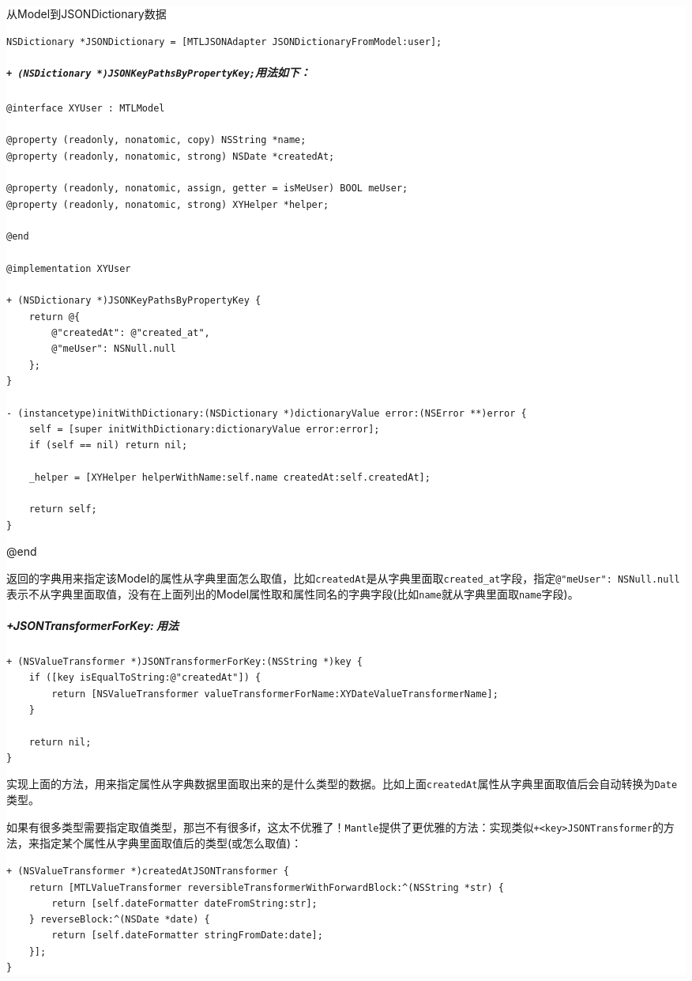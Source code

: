 
从Model到JSONDictionary数据
	
	NSDictionary *JSONDictionary = [MTLJSONAdapter JSONDictionaryFromModel:user];

##### `+ (NSDictionary *)JSONKeyPathsByPropertyKey;`用法如下：

	@interface XYUser : MTLModel

	@property (readonly, nonatomic, copy) NSString *name;
	@property (readonly, nonatomic, strong) NSDate *createdAt;

	@property (readonly, nonatomic, assign, getter = isMeUser) BOOL meUser;
	@property (readonly, nonatomic, strong) XYHelper *helper;

	@end

	@implementation XYUser

	+ (NSDictionary *)JSONKeyPathsByPropertyKey {
    	return @{
        	@"createdAt": @"created_at",
        	@"meUser": NSNull.null
    	};
	}

	- (instancetype)initWithDictionary:(NSDictionary *)dictionaryValue error:(NSError **)error {
    	self = [super initWithDictionary:dictionaryValue error:error];
    	if (self == nil) return nil;

    	_helper = [XYHelper helperWithName:self.name createdAt:self.createdAt];

    	return self;
	}

@end

返回的字典用来指定该Model的属性从字典里面怎么取值，比如`createdAt`是从字典里面取`created_at`字段，指定`@"meUser": NSNull.null`表示不从字典里面取值，没有在上面列出的Model属性取和属性同名的字典字段(比如`name`就从字典里面取`name`字段)。

##### +JSONTransformerForKey: 用法


	+ (NSValueTransformer *)JSONTransformerForKey:(NSString *)key {
    	if ([key isEqualToString:@"createdAt"]) {
        	return [NSValueTransformer valueTransformerForName:XYDateValueTransformerName];
    	}

    	return nil;
	}

实现上面的方法，用来指定属性从字典数据里面取出来的是什么类型的数据。比如上面`createdAt`属性从字典里面取值后会自动转换为`Date`类型。

如果有很多类型需要指定取值类型，那岂不有很多if，这太不优雅了！`Mantle`提供了更优雅的方法：实现类似`+<key>JSONTransformer`的方法，来指定某个属性从字典里面取值后的类型(或怎么取值)：

	+ (NSValueTransformer *)createdAtJSONTransformer {
    	return [MTLValueTransformer reversibleTransformerWithForwardBlock:^(NSString *str) {
        	return [self.dateFormatter dateFromString:str];
    	} reverseBlock:^(NSDate *date) {
        	return [self.dateFormatter stringFromDate:date];
    	}];
	}
